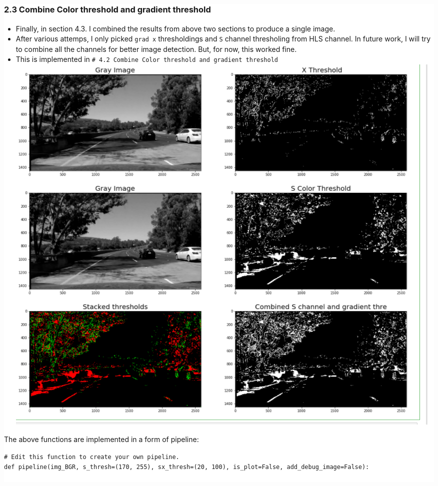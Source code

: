 

### 2.3 Combine Color threshold and gradient threshold
- Finally, in section 4.3. I combined the results from above two sections to produce a single image. 
- After various attemps, I only picked `grad x` thresholdings and `S` channel thresholing from HLS channel. In future work, I will try to combine all the channels for better image detection. But, for now, this worked fine. 
 - This is implemented in `# 4.2 Combine Color threshold and gradient threshold`
![alt text](./output_images/combined_grad_x_s_select.png)

The above functions are implemented in a form of pipeline:

```
# Edit this function to create your own pipeline.
def pipeline(img_BGR, s_thresh=(170, 255), sx_thresh=(20, 100), is_plot=False, add_debug_image=False):
    
```
